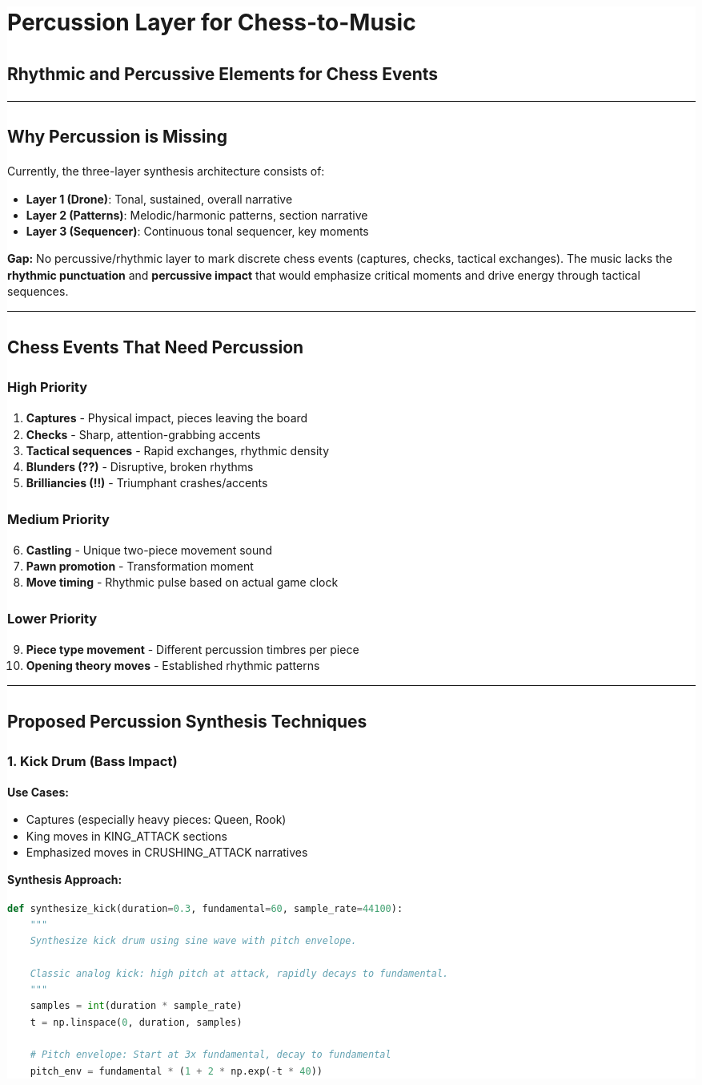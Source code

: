 # Percussion Layer for Chess-to-Music
## Rhythmic and Percussive Elements for Chess Events

---

## Why Percussion is Missing

Currently, the three-layer synthesis architecture consists of:
- **Layer 1 (Drone)**: Tonal, sustained, overall narrative
- **Layer 2 (Patterns)**: Melodic/harmonic patterns, section narrative
- **Layer 3 (Sequencer)**: Continuous tonal sequencer, key moments

**Gap:** No percussive/rhythmic layer to mark discrete chess events (captures, checks, tactical exchanges). The music lacks the **rhythmic punctuation** and **percussive impact** that would emphasize critical moments and drive energy through tactical sequences.

---

## Chess Events That Need Percussion

### High Priority
1. **Captures** - Physical impact, pieces leaving the board
2. **Checks** - Sharp, attention-grabbing accents
3. **Tactical sequences** - Rapid exchanges, rhythmic density
4. **Blunders (??)** - Disruptive, broken rhythms
5. **Brilliancies (!!)** - Triumphant crashes/accents

### Medium Priority
6. **Castling** - Unique two-piece movement sound
7. **Pawn promotion** - Transformation moment
8. **Move timing** - Rhythmic pulse based on actual game clock

### Lower Priority
9. **Piece type movement** - Different percussion timbres per piece
10. **Opening theory moves** - Established rhythmic patterns

---

## Proposed Percussion Synthesis Techniques

### 1. Kick Drum (Bass Impact)

**Use Cases:**
- Captures (especially heavy pieces: Queen, Rook)
- King moves in KING_ATTACK sections
- Emphasized moves in CRUSHING_ATTACK narratives

**Synthesis Approach:**
```python
def synthesize_kick(duration=0.3, fundamental=60, sample_rate=44100):
    """
    Synthesize kick drum using sine wave with pitch envelope.

    Classic analog kick: high pitch at attack, rapidly decays to fundamental.
    """
    samples = int(duration * sample_rate)
    t = np.linspace(0, duration, samples)

    # Pitch envelope: Start at 3x fundamental, decay to fundamental
    pitch_env = fundamental * (1 + 2 * np.exp(-t * 40))

```